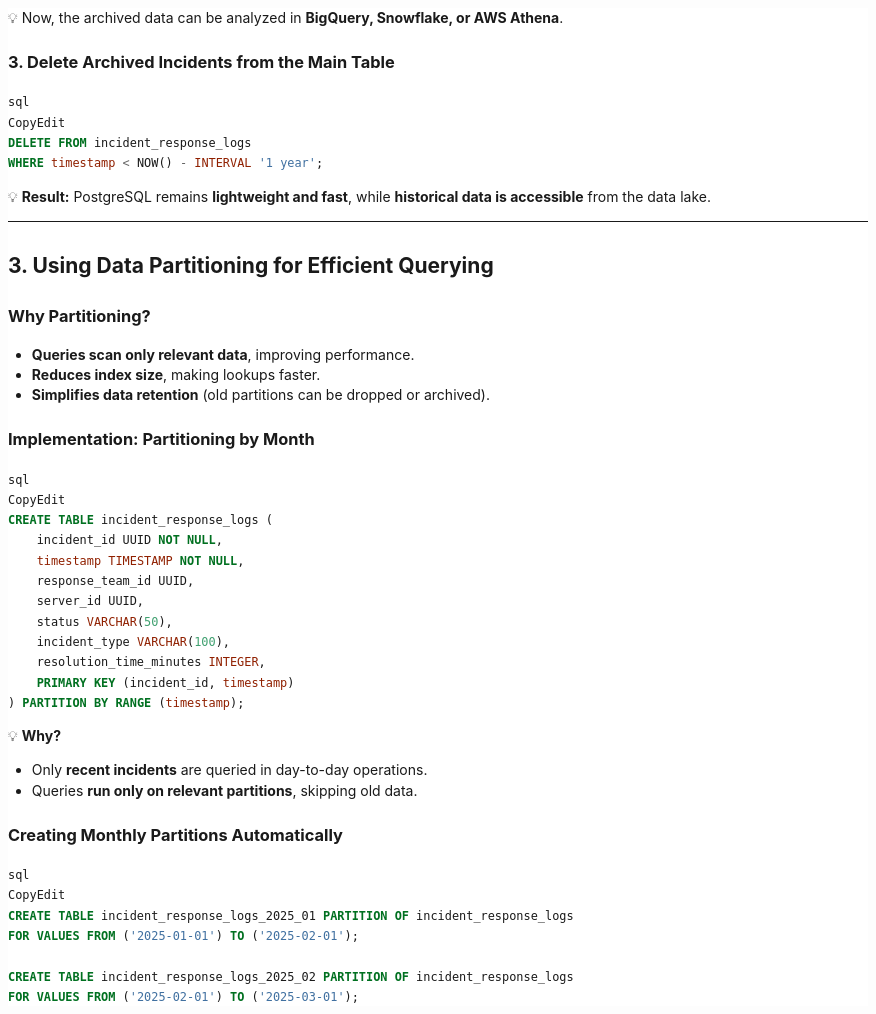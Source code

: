 💡 Now, the archived data can be analyzed in **BigQuery, Snowflake, or AWS Athena**.

### **3. Delete Archived Incidents from the Main Table**

```sql
sql
CopyEdit
DELETE FROM incident_response_logs
WHERE timestamp < NOW() - INTERVAL '1 year';

```

💡 **Result:** PostgreSQL remains **lightweight and fast**, while **historical data is accessible** from the data lake.

---

## **3. Using Data Partitioning for Efficient Querying**

### **Why Partitioning?**

- **Queries scan only relevant data**, improving performance.
- **Reduces index size**, making lookups faster.
- **Simplifies data retention** (old partitions can be dropped or archived).

### **Implementation: Partitioning by Month**

```sql
sql
CopyEdit
CREATE TABLE incident_response_logs (
    incident_id UUID NOT NULL,
    timestamp TIMESTAMP NOT NULL,
    response_team_id UUID,
    server_id UUID,
    status VARCHAR(50),
    incident_type VARCHAR(100),
    resolution_time_minutes INTEGER,
    PRIMARY KEY (incident_id, timestamp)
) PARTITION BY RANGE (timestamp);

```

💡 **Why?**

- Only **recent incidents** are queried in day-to-day operations.
- Queries **run only on relevant partitions**, skipping old data.

### **Creating Monthly Partitions Automatically**

```sql
sql
CopyEdit
CREATE TABLE incident_response_logs_2025_01 PARTITION OF incident_response_logs
FOR VALUES FROM ('2025-01-01') TO ('2025-02-01');

CREATE TABLE incident_response_logs_2025_02 PARTITION OF incident_response_logs
FOR VALUES FROM ('2025-02-01') TO ('2025-03-01');

```
